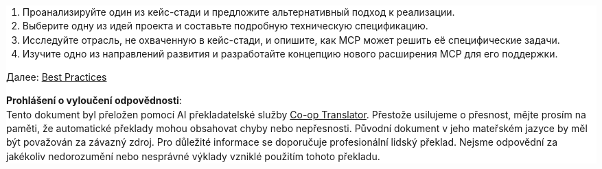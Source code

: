 1. Проанализируйте один из кейс-стади и предложите альтернативный подход к реализации.
2. Выберите одну из идей проекта и составьте подробную техническую спецификацию.
3. Исследуйте отрасль, не охваченную в кейс-стади, и опишите, как MCP может решить её специфические задачи.
4. Изучите одно из направлений развития и разработайте концепцию нового расширения MCP для его поддержки.

Далее: [Best Practices](../08-BestPractices/README.md)

**Prohlášení o vyloučení odpovědnosti**:  
Tento dokument byl přeložen pomocí AI překladatelské služby [Co-op Translator](https://github.com/Azure/co-op-translator). Přestože usilujeme o přesnost, mějte prosím na paměti, že automatické překlady mohou obsahovat chyby nebo nepřesnosti. Původní dokument v jeho mateřském jazyce by měl být považován za závazný zdroj. Pro důležité informace se doporučuje profesionální lidský překlad. Nejsme odpovědní za jakékoliv nedorozumění nebo nesprávné výklady vzniklé použitím tohoto překladu.